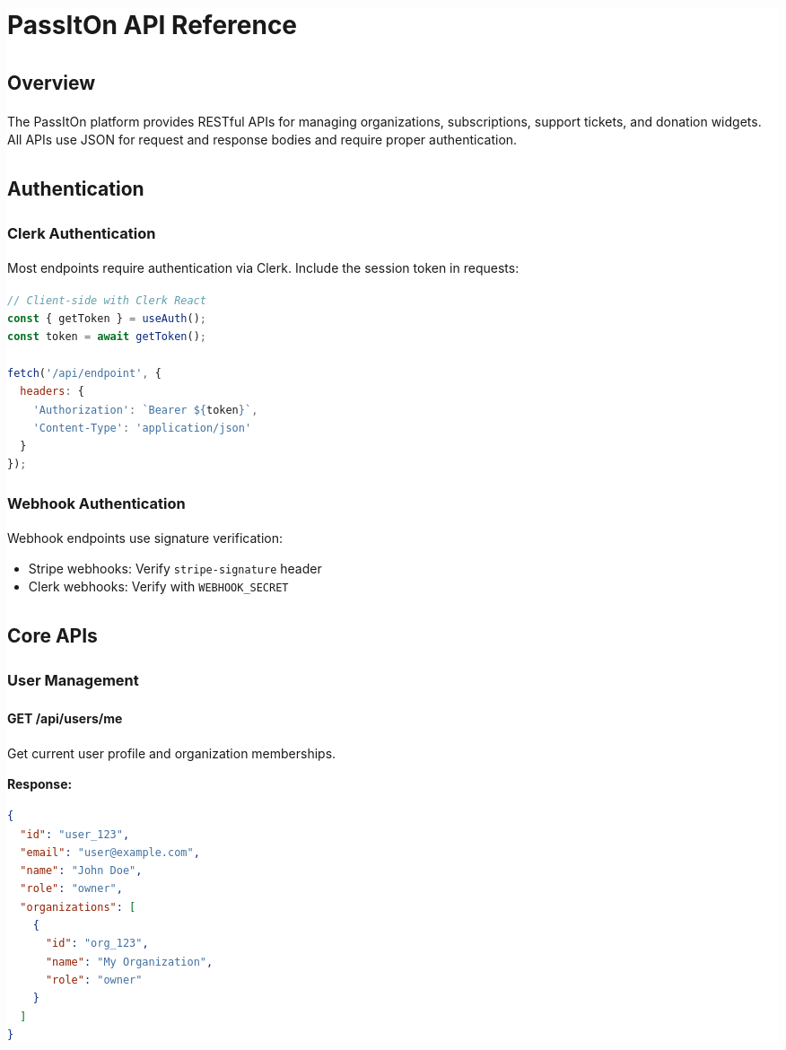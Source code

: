 # PassItOn API Reference

## Overview

The PassItOn platform provides RESTful APIs for managing organizations, subscriptions, support tickets, and donation widgets. All APIs use JSON for request and response bodies and require proper authentication.

## Authentication

### Clerk Authentication
Most endpoints require authentication via Clerk. Include the session token in requests:

```javascript
// Client-side with Clerk React
const { getToken } = useAuth();
const token = await getToken();

fetch('/api/endpoint', {
  headers: {
    'Authorization': `Bearer ${token}`,
    'Content-Type': 'application/json'
  }
});
```

### Webhook Authentication
Webhook endpoints use signature verification:
- Stripe webhooks: Verify `stripe-signature` header
- Clerk webhooks: Verify with `WEBHOOK_SECRET`

## Core APIs

### User Management

#### GET /api/users/me
Get current user profile and organization memberships.

**Response:**
```json
{
  "id": "user_123",
  "email": "user@example.com",
  "name": "John Doe",
  "role": "owner",
  "organizations": [
    {
      "id": "org_123",
      "name": "My Organization",
      "role": "owner"
    }
  ]
}
```
